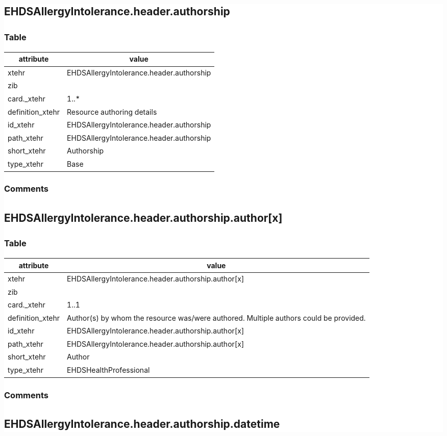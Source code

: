 

## EHDSAllergyIntolerance.header.authorship

### Table

| attribute | value |
|---|---|
| xtehr | EHDSAllergyIntolerance.header.authorship |
| zib |  |
| card._xtehr | 1..* |
| definition_xtehr | Resource authoring details |
| id_xtehr | EHDSAllergyIntolerance.header.authorship |
| path_xtehr | EHDSAllergyIntolerance.header.authorship |
| short_xtehr | Authorship |
| type_xtehr | Base |

### Comments



## EHDSAllergyIntolerance.header.authorship.author[x]

### Table

| attribute | value |
|---|---|
| xtehr | EHDSAllergyIntolerance.header.authorship.author[x] |
| zib |  |
| card._xtehr | 1..1 |
| definition_xtehr | Author(s) by whom the resource was/were authored. Multiple authors could be provided. |
| id_xtehr | EHDSAllergyIntolerance.header.authorship.author[x] |
| path_xtehr | EHDSAllergyIntolerance.header.authorship.author[x] |
| short_xtehr | Author |
| type_xtehr | EHDSHealthProfessional |

### Comments



## EHDSAllergyIntolerance.header.authorship.datetime
